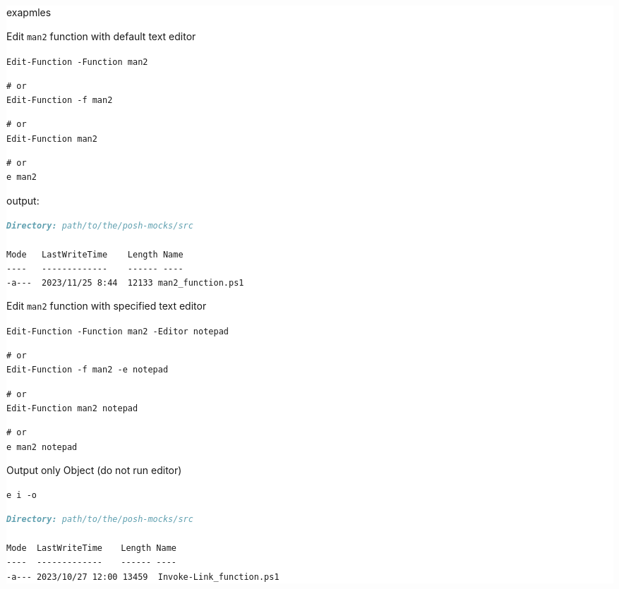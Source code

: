 exapmles

Edit `man2` function with default text editor

```powerhsell
Edit-Function -Function man2
```

```powerhsell
# or
Edit-Function -f man2
```

```powerhsell
# or
Edit-Function man2
```

```powerhsell
# or
e man2
```

output:

```markdown
Directory: path/to/the/posh-mocks/src

Mode   LastWriteTime    Length Name
----   -------------    ------ ----
-a---  2023/11/25 8:44  12133 man2_function.ps1
```

Edit `man2` function with specified text editor

```powerhsell
Edit-Function -Function man2 -Editor notepad
```

```powerhsell
# or
Edit-Function -f man2 -e notepad
```

```powerhsell
# or
Edit-Function man2 notepad
```

```powerhsell
# or
e man2 notepad
```

Output only Object (do not run editor)

```powerhsell
e i -o
```

```markdown
Directory: path/to/the/posh-mocks/src

Mode  LastWriteTime 　 Length Name
----  ------------- 　 ------ ----
-a--- 2023/10/27 12:00 13459  Invoke-Link_function.ps1
```
